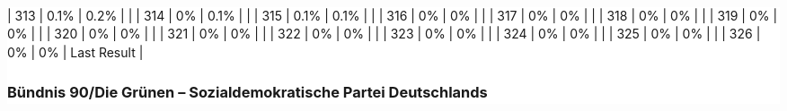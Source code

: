 | 313 | 0.1% | 0.2% |  |
| 314 | 0% | 0.1% |  |
| 315 | 0.1% | 0.1% |  |
| 316 | 0% | 0% |  |
| 317 | 0% | 0% |  |
| 318 | 0% | 0% |  |
| 319 | 0% | 0% |  |
| 320 | 0% | 0% |  |
| 321 | 0% | 0% |  |
| 322 | 0% | 0% |  |
| 323 | 0% | 0% |  |
| 324 | 0% | 0% |  |
| 325 | 0% | 0% |  |
| 326 | 0% | 0% | Last Result |

### Bündnis 90/Die Grünen – Sozialdemokratische Partei Deutschlands

